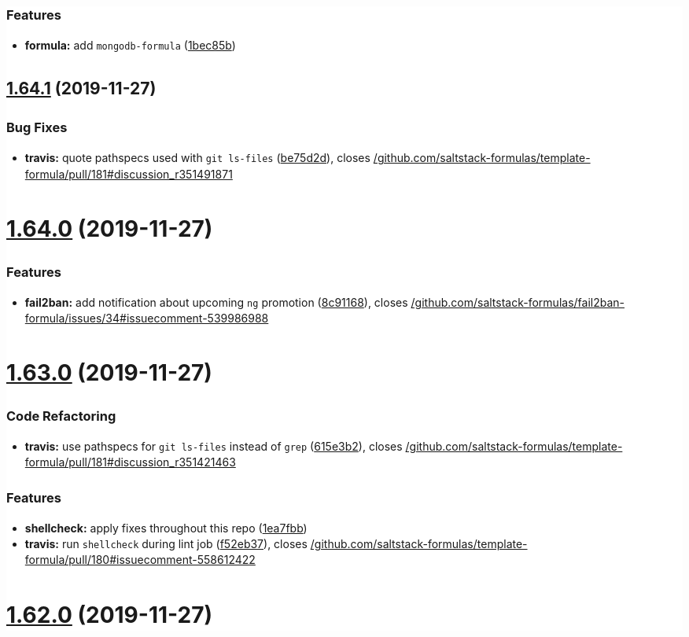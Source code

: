 
### Features

* **formula:** add `mongodb-formula` ([1bec85b](https://github.com/myii/ssf-formula/commit/1bec85b85b6f6a5b148cbbb7e3458134ed66f5cb))

## [1.64.1](https://github.com/myii/ssf-formula/compare/v1.64.0...v1.64.1) (2019-11-27)


### Bug Fixes

* **travis:** quote pathspecs used with `git ls-files` ([be75d2d](https://github.com/myii/ssf-formula/commit/be75d2d4720faf7226a33b64c8dfb5927bba88ac)), closes [/github.com/saltstack-formulas/template-formula/pull/181#discussion_r351491871](https://github.com//github.com/saltstack-formulas/template-formula/pull/181/issues/discussion_r351491871)

# [1.64.0](https://github.com/myii/ssf-formula/compare/v1.63.0...v1.64.0) (2019-11-27)


### Features

* **fail2ban:** add notification about upcoming `ng` promotion ([8c91168](https://github.com/myii/ssf-formula/commit/8c91168b1c091bd3c6f8d35b7c0074fc4833bc41)), closes [/github.com/saltstack-formulas/fail2ban-formula/issues/34#issuecomment-539986988](https://github.com//github.com/saltstack-formulas/fail2ban-formula/issues/34/issues/issuecomment-539986988)

# [1.63.0](https://github.com/myii/ssf-formula/compare/v1.62.0...v1.63.0) (2019-11-27)


### Code Refactoring

* **travis:** use pathspecs for `git ls-files` instead of `grep` ([615e3b2](https://github.com/myii/ssf-formula/commit/615e3b2e598d8e91bca5ba8d681778af61429c9e)), closes [/github.com/saltstack-formulas/template-formula/pull/181#discussion_r351421463](https://github.com//github.com/saltstack-formulas/template-formula/pull/181/issues/discussion_r351421463)


### Features

* **shellcheck:** apply fixes throughout this repo ([1ea7fbb](https://github.com/myii/ssf-formula/commit/1ea7fbb21ca889d124f2c5b210999e2a13588117))
* **travis:** run `shellcheck` during lint job ([f52eb37](https://github.com/myii/ssf-formula/commit/f52eb378987ac0cacaf3a079ca03067107173661)), closes [/github.com/saltstack-formulas/template-formula/pull/180#issuecomment-558612422](https://github.com//github.com/saltstack-formulas/template-formula/pull/180/issues/issuecomment-558612422)

# [1.62.0](https://github.com/myii/ssf-formula/compare/v1.61.0...v1.62.0) (2019-11-27)
